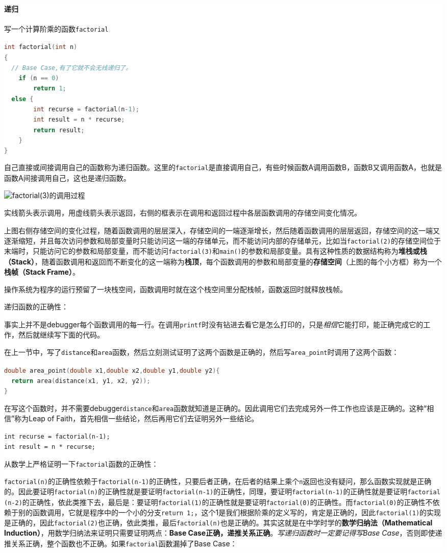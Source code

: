 

#### 递归

写一个计算阶乘的函数`factorial`

```c
int factorial(int n)
{
  // Base Case,有了它就不会无线递归了。
	if (n == 0)
		return 1;
  else {
		int recurse = factorial(n-1);
		int result = n * recurse;
		return result;
	}
}
```

自己直接或间接调用自己的函数称为递归函数。这里的`factorial`是直接调用自己，有些时候函数A调用函数B，函数B又调用函数A，也就是函数A间接调用自己，这也是递归函数。

![factorial(3)的调用过程](https://akaedu.github.io/book/images/func2.factorial.png)

实线箭头表示调用，用虚线箭头表示返回，右侧的框表示在调用和返回过程中各层函数调用的存储空间变化情况。

上图右侧存储空间的变化过程，随着函数调用的层层深入，存储空间的一端逐渐增长，然后随着函数调用的层层返回，存储空间的这一端又逐渐缩短，并且每次访问参数和局部变量时只能访问这一端的存储单元，而不能访问内部的存储单元，比如当`factorial(2)`的存储空间位于末端时，只能访问它的参数和局部变量，而不能访问`factorial(3)`和`main()`的参数和局部变量。具有这种性质的数据结构称为**堆栈或栈（Stack）**，随着函数调用和返回而不断变化的这一端称为**栈顶**，每个函数调用的参数和局部变量的**存储空间**（上图的每个小方框）称为一个**栈帧（Stack Frame）**。

操作系统为程序的运行预留了一块栈空间，函数调用时就在这个栈空间里分配栈帧，函数返回时就释放栈帧。

递归函数的正确性：

事实上并不是debugger每个函数调用的每一行。在调用`printf`时没有钻进去看它是怎么打印的，只是*相信*它能打印，能正确完成它的工作，然后就继续写下面的代码。

在上一节中，写了`distance`和`area`函数，然后立刻测试证明了这两个函数是正确的，然后写`area_point`时调用了这两个函数：

```c
double area_point(double x1,double x2,double y1,double y2){
  return area(distance(x1, y1, x2, y2));
}
```

在写这个函数时，并不需要debugger`distance`和`area`函数就知道是正确的。因此调用它们去完成另外一件工作也应该是正确的。这种“相信”称为Leap of Faith，首先相信一些结论，然后再用它们去证明另外一些结论。

```
int recurse = factorial(n-1);
int result = n * recurse;
```

从数学上严格证明一下`factorial`函数的正确性：

`factorial(n)`的正确性依赖于`factorial(n-1)`的正确性，只要后者正确，在后者的结果上乘个`n`返回也没有疑问，那么函数实现就是正确的。因此要证明`factorial(n)`的正确性就是要证明`factorial(n-1)`的正确性，同理，要证明`factorial(n-1)`的正确性就是要证明`factorial(n-2)`的正确性，依此类推下去，最后是：要证明`factorial(1)`的正确性就是要证明`factorial(0)`的正确性。而`factorial(0)`的正确性不依赖于别的函数调用，它就是程序中的一个小的分支`return 1;`，这个1是我们根据阶乘的定义写的，肯定是正确的，因此`factorial(1)`的实现是正确的，因此`factorial(2)`也正确，依此类推，最后`factorial(n)`也是正确的。其实这就是在中学时学的**数学归纳法（Mathematical Induction）**，用数学归纳法来证明只需要证明两点：**Base Case正确，递推关系正确**。*写递归函数时一定要记得写Base Case*，否则即使递推关系正确，整个函数也不正确。如果`factorial`函数漏掉了Base Case：
